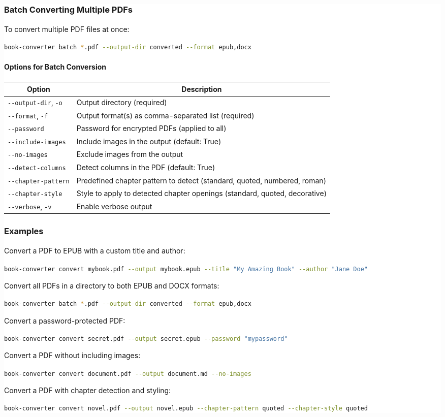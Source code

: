 ### Batch Converting Multiple PDFs

To convert multiple PDF files at once:

```bash
book-converter batch *.pdf --output-dir converted --format epub,docx
```

#### Options for Batch Conversion

| Option | Description |
|--------|-------------|
| `--output-dir`, `-o` | Output directory (required) |
| `--format`, `-f` | Output format(s) as comma-separated list (required) |
| `--password` | Password for encrypted PDFs (applied to all) |
| `--include-images` | Include images in the output (default: True) |
| `--no-images` | Exclude images from the output |
| `--detect-columns` | Detect columns in the PDF (default: True) |
| `--chapter-pattern` | Predefined chapter pattern to detect (standard, quoted, numbered, roman) |
| `--chapter-style` | Style to apply to detected chapter openings (standard, quoted, decorative) |
| `--verbose`, `-v` | Enable verbose output |

### Examples

Convert a PDF to EPUB with a custom title and author:

```bash
book-converter convert mybook.pdf --output mybook.epub --title "My Amazing Book" --author "Jane Doe"
```

Convert all PDFs in a directory to both EPUB and DOCX formats:

```bash
book-converter batch *.pdf --output-dir converted --format epub,docx
```

Convert a password-protected PDF:

```bash
book-converter convert secret.pdf --output secret.epub --password "mypassword"
```

Convert a PDF without including images:

```bash
book-converter convert document.pdf --output document.md --no-images
```

Convert a PDF with chapter detection and styling:

```bash
book-converter convert novel.pdf --output novel.epub --chapter-pattern quoted --chapter-style quoted
```
